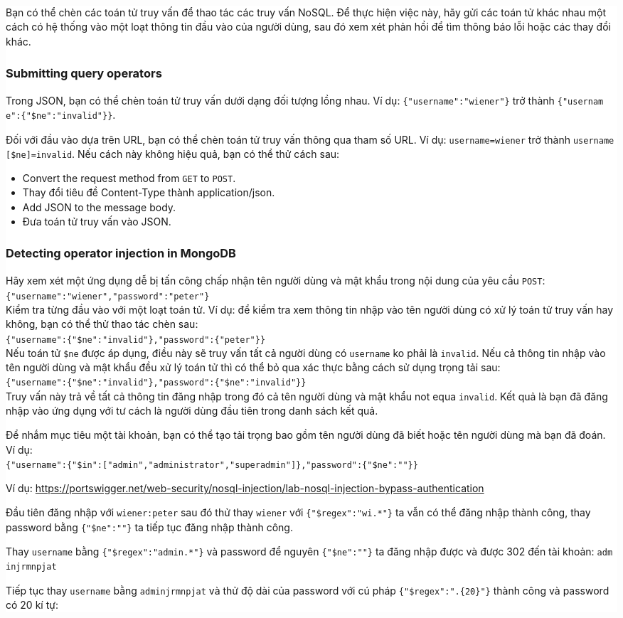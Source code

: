 Bạn có thể chèn các toán tử truy vấn để thao tác các truy vấn NoSQL. Để thực hiện việc này, hãy gửi các toán tử khác nhau một cách có hệ thống vào một loạt thông tin đầu vào của người dùng, sau đó xem xét phản hồi để tìm thông báo lỗi hoặc các thay đổi khác.

### Submitting query operators
Trong JSON, bạn có thể chèn toán tử truy vấn dưới dạng đối tượng lồng nhau. Ví dụ: `{"username":"wiener"}` trở thành `{"username":{"$ne":"invalid"}}`.

Đối với đầu vào dựa trên URL, bạn có thể chèn toán tử truy vấn thông qua tham số URL. Ví dụ: `username=wiener` trở thành `username[$ne]=invalid`. Nếu cách này không hiệu quả, bạn có thể thử cách sau:
- Convert the request method from `GET` to `POST`.
- Thay đổi tiêu đề Content-Type thành application/json.
- Add JSON to the message body.
- Đưa toán tử truy vấn vào JSON.
### Detecting operator injection in MongoDB
Hãy xem xét một ứng dụng dễ bị tấn công chấp nhận tên người dùng và mật khẩu trong nội dung của yêu cầu `POST`:\
`{"username":"wiener","password":"peter"}`\
Kiểm tra từng đầu vào với một loạt toán tử. Ví dụ: để kiểm tra xem thông tin nhập vào tên người dùng có xử lý toán tử truy vấn hay không, bạn có thể thử thao tác chèn sau:\
`{"username":{"$ne":"invalid"},"password":{"peter"}}`\
Nếu toán tử `$ne` được áp dụng, điều này sẽ truy vấn tất cả người dùng có `username` ko phải là `invalid`. Nếu cả thông tin nhập vào tên người dùng và mật khẩu đều xử lý toán tử thì có thể bỏ qua xác thực bằng cách sử dụng trọng tải sau:\
`{"username":{"$ne":"invalid"},"password":{"$ne":"invalid"}}`\
Truy vấn này trả về tất cả thông tin đăng nhập trong đó cả tên người dùng và mật khẩu not equa `invalid`. Kết quả là bạn đã đăng nhập vào ứng dụng với tư cách là người dùng đầu tiên trong danh sách kết quả.

Để nhắm mục tiêu một tài khoản, bạn có thể tạo tải trọng bao gồm tên người dùng đã biết hoặc tên người dùng mà bạn đã đoán. Ví dụ:\
`{"username":{"$in":["admin","administrator","superadmin"]},"password":{"$ne":""}}`

Ví dụ: https://portswigger.net/web-security/nosql-injection/lab-nosql-injection-bypass-authentication

Đầu tiên đăng nhập với `wiener:peter` sau đó thử thay `wiener` với `{"$regex":"wi.*"}` ta vẫn có thể đăng nhập thành công, thay password bằng `{"$ne":""}` ta tiếp tục đăng nhập thành công.

Thay `username` bằng `{"$regex":"admin.*"}` và password để nguyên `{"$ne":""}` ta đăng nhập được và được 302 đến tài khoản: `adminjrmnpjat`

Tiếp tục thay `username` bằng `adminjrmnpjat` và thử độ dài của password với cú pháp `{"$regex":".{20}"}` thành công và password có 20 kí tự: